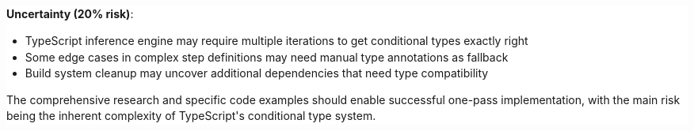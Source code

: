 **Uncertainty (20% risk)**:
- TypeScript inference engine may require multiple iterations to get conditional types exactly right
- Some edge cases in complex step definitions may need manual type annotations as fallback
- Build system cleanup may uncover additional dependencies that need type compatibility

The comprehensive research and specific code examples should enable successful one-pass implementation, with the main risk being the inherent complexity of TypeScript's conditional type system.